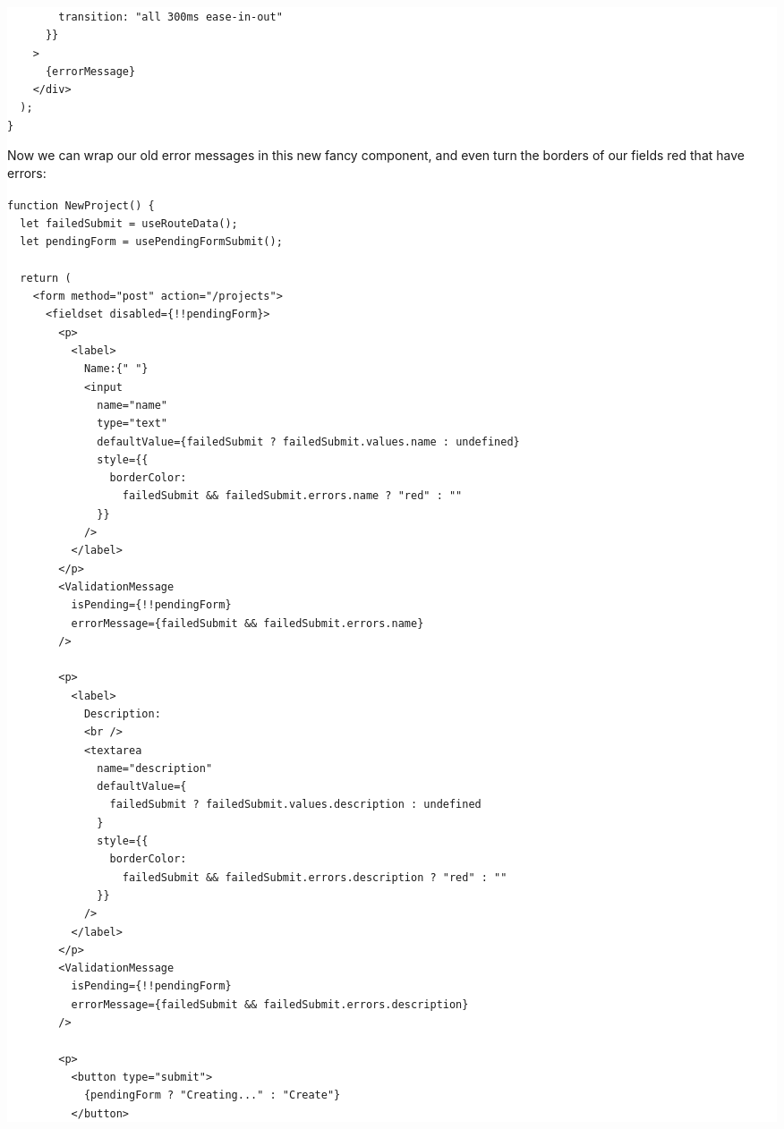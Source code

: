 ```tsx
        transition: "all 300ms ease-in-out"
      }}
    >
      {errorMessage}
    </div>
  );
}
```

Now we can wrap our old error messages in this new fancy component, and even turn the borders of our fields red that have errors:

```tsx
function NewProject() {
  let failedSubmit = useRouteData();
  let pendingForm = usePendingFormSubmit();

  return (
    <form method="post" action="/projects">
      <fieldset disabled={!!pendingForm}>
        <p>
          <label>
            Name:{" "}
            <input
              name="name"
              type="text"
              defaultValue={failedSubmit ? failedSubmit.values.name : undefined}
              style={{
                borderColor:
                  failedSubmit && failedSubmit.errors.name ? "red" : ""
              }}
            />
          </label>
        </p>
        <ValidationMessage
          isPending={!!pendingForm}
          errorMessage={failedSubmit && failedSubmit.errors.name}
        />

        <p>
          <label>
            Description:
            <br />
            <textarea
              name="description"
              defaultValue={
                failedSubmit ? failedSubmit.values.description : undefined
              }
              style={{
                borderColor:
                  failedSubmit && failedSubmit.errors.description ? "red" : ""
              }}
            />
          </label>
        </p>
        <ValidationMessage
          isPending={!!pendingForm}
          errorMessage={failedSubmit && failedSubmit.errors.description}
        />

        <p>
          <button type="submit">
            {pendingForm ? "Creating..." : "Create"}
          </button>
```